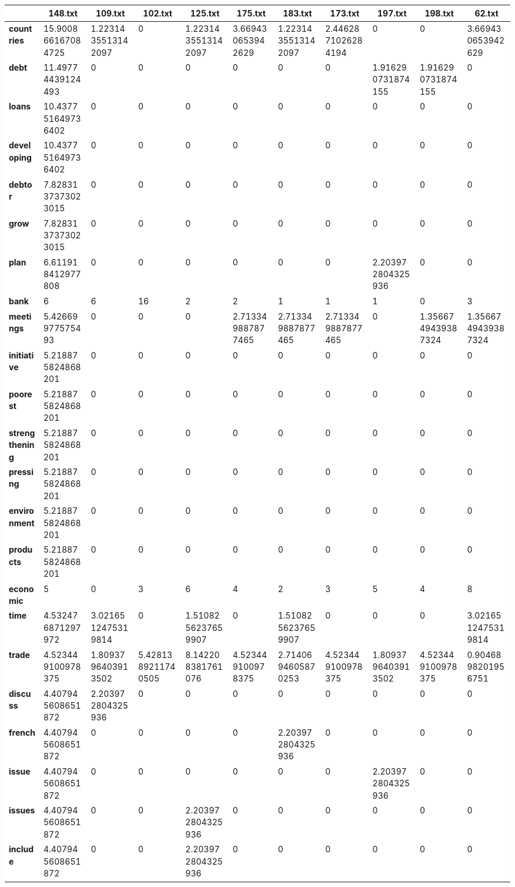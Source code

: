 |                      | 148.txt            | 109.txt            | 102.txt            | 125.txt            | 175.txt            | 183.txt            | 173.txt            | 197.txt            | 198.txt            | 62.txt             |
| -------------------- | ------------------ | ------------------ | ------------------ | ------------------ | ------------------ | ------------------ | ------------------ | ------------------ | ------------------ | ------------------ |
| **countries**        | 15.900866167084725 | 1.2231435513142097 | 0                  | 1.2231435513142097 | 3.669430653942629  | 1.2231435513142097 | 2.4462871026284194 | 0                  | 0                  | 3.669430653942629  |
| **debt**             | 11.49774439124493  | 0                  | 0                  | 0                  | 0                  | 0                  | 0                  | 1.916290731874155  | 1.916290731874155  | 0                  |
| **loans**            | 10.437751649736402 | 0                  | 0                  | 0                  | 0                  | 0                  | 0                  | 0                  | 0                  | 0                  |
| **developing**       | 10.437751649736402 | 0                  | 0                  | 0                  | 0                  | 0                  | 0                  | 0                  | 0                  | 0                  |
| **debtor**           | 7.8283137373023015 | 0                  | 0                  | 0                  | 0                  | 0                  | 0                  | 0                  | 0                  | 0                  |
| **grow**             | 7.8283137373023015 | 0                  | 0                  | 0                  | 0                  | 0                  | 0                  | 0                  | 0                  | 0                  |
| **plan**             | 6.611918412977808  | 0                  | 0                  | 0                  | 0                  | 0                  | 0                  | 2.203972804325936  | 0                  | 0                  |
| **bank**             | 6                  | 6                  | 16                 | 2                  | 2                  | 1                  | 1                  | 1                  | 0                  | 3                  |
| **meetings**         | 5.42669977575493   | 0                  | 0                  | 0                  | 2.713349887877465  | 2.713349887877465  | 2.713349887877465  | 0                  | 1.3566749439387324 | 1.3566749439387324 |
| **initiative**       | 5.218875824868201  | 0                  | 0                  | 0                  | 0                  | 0                  | 0                  | 0                  | 0                  | 0                  |
| **poorest**          | 5.218875824868201  | 0                  | 0                  | 0                  | 0                  | 0                  | 0                  | 0                  | 0                  | 0                  |
| **strengthening**    | 5.218875824868201  | 0                  | 0                  | 0                  | 0                  | 0                  | 0                  | 0                  | 0                  | 0                  |
| **pressing**         | 5.218875824868201  | 0                  | 0                  | 0                  | 0                  | 0                  | 0                  | 0                  | 0                  | 0                  |
| **environment**      | 5.218875824868201  | 0                  | 0                  | 0                  | 0                  | 0                  | 0                  | 0                  | 0                  | 0                  |
| **products**         | 5.218875824868201  | 0                  | 0                  | 0                  | 0                  | 0                  | 0                  | 0                  | 0                  | 0                  |
| **economic**         | 5                  | 0                  | 3                  | 6                  | 4                  | 2                  | 3                  | 5                  | 4                  | 8                  |
| **time**             | 4.532476871297972  | 3.0216512475319814 | 0                  | 1.5108256237659907 | 0                  | 1.5108256237659907 | 0                  | 0                  | 0                  | 3.0216512475319814 |
| **trade**            | 4.523449100978375  | 1.8093796403913502 | 5.4281389211740505 | 8.142208381761076  | 4.523449100978375  | 2.7140694605870253 | 4.523449100978375  | 1.8093796403913502 | 4.523449100978375  | 0.9046898201956751 |
| **discuss**          | 4.407945608651872  | 2.203972804325936  | 0                  | 0                  | 0                  | 0                  | 0                  | 0                  | 0                  | 0                  |
| **french**           | 4.407945608651872  | 0                  | 0                  | 0                  | 0                  | 2.203972804325936  | 0                  | 0                  | 0                  | 0                  |
| **issue**            | 4.407945608651872  | 0                  | 0                  | 0                  | 0                  | 0                  | 0                  | 2.203972804325936  | 0                  | 0                  |
| **issues**           | 4.407945608651872  | 0                  | 0                  | 2.203972804325936  | 0                  | 0                  | 0                  | 0                  | 0                  | 0                  |
| **include**          | 4.407945608651872  | 0                  | 0                  | 2.203972804325936  | 0                  | 0                  | 0                  | 0                  | 0                  | 0                  |